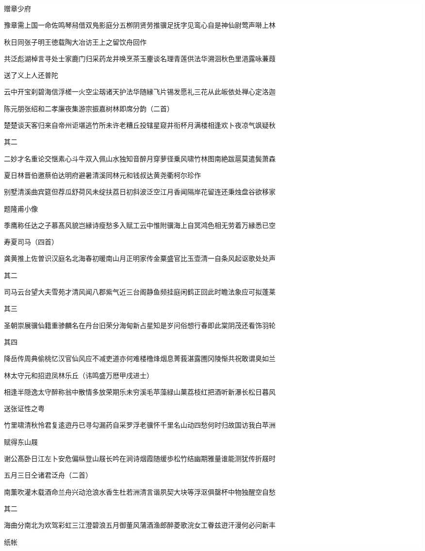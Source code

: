 赠章少府  

豫章需上国一命佐鸣琴舄借双鳬影庭分五栁阴贤劳推骥足抚字见鸾心自是神仙尉莺声啭上林  

秋日同张子明王徳载陶大冶访王上之留饮舟回作  

共泛彪湖棹言寻处士家鹿门归采药龙井唤烹茶玉麈谈名理青莲供法华溯洄秋色里浥露咏蒹葭  

送了义上人还普陀  

云中开宝刹碧海信浮槎一火空尘刼诸天护法华随縁飞片锡发愿礼三花从此皈依处禅心定洛迦  

陈元朋张绍和二孝廉夜集游宗振嘉树林即席分韵（二首）  

楚楚谈天客归来自帝州讵堪逃竹所未许老糟丘投辖星窥井衔杯月满楼相逢欢卜夜凉气飒疑秋  

其二  

二妙才名重论交惬素心斗牛双入佩山水独知音醉月穿萝径乗风啸竹林图南絶跋扈莫遣鬓萧森  

夏日林晋伯邀蔡伯达明府避暑清溪同林元和钱叔达黄尧衢柯尔珍作  

别墅清溪曲宾筵但荐瓜舒荷风未绽扶荔日初斜波泛空江月香闻隔岸花留连还秉烛盘谷欲移家  

题隆甫小像  

季鹰称任达之子慕髙风貌岂縁诗瘦愁多入赋工云中惟附骥海上自冥鸿色相无劳着万縁悉已空  

寿夏司马（四首）  

龚黄推上佐曽识汉庭名北海春初暖南山月正明家传金粟盛官比玉壶清一自条风起讴歌处处声  

其二  

司马云台望大夫雪苑才清风闻八郡紫气近三台阁静鱼频挂庭闲鹤正回此时瞻法象应可拟蓬莱  

其三  

圣朝崇展骥仙籍重骖麟名在丹台旧荣分海甸新占星知是岁问俗想行春即此棠阴茂还看饰羽轮  

其四  

降岳传周典偷桃忆汉官仙风应不减吏道亦何难楼橹烽烟息菁莪湛露圑冈陵惭共祝敢谓臭如兰  

林太守元和招逰凤林乐丘（讳鸣盛万厯甲戌进士）  

相逢半隠逸太守醉称翁中散情多放荣期乐未穷溪毛苹藻緑山菓荔枝红把酒听新瀑长松日暮风  

送张证性之粤  

竹里啸清秋怜君复逺逰丹已寻勾漏药自采罗浮老骥怀千里名山动四愁何时归故国访我白苹洲  

赋得东山屐  

谢公髙卧日江左卜安危偏纵登山屐长吟在涧诗烟霞随缓歩松竹结幽期雅量谁能测犹传折屐时  

五月三日仝诸君泛舟（二首）  

南薫吹灌木载酒命兰舟兴动沧浪水香生杜若洲清言谐夙契大块等浮沤俱罄杯中物独醒空自愁  

其二  

海曲分南北为欢驾彩虹三江澄碧浪五月御董风蒲酒渔郎醉菱歌浣女工眷兹逰汗漫何必问新丰  

纸帐  
